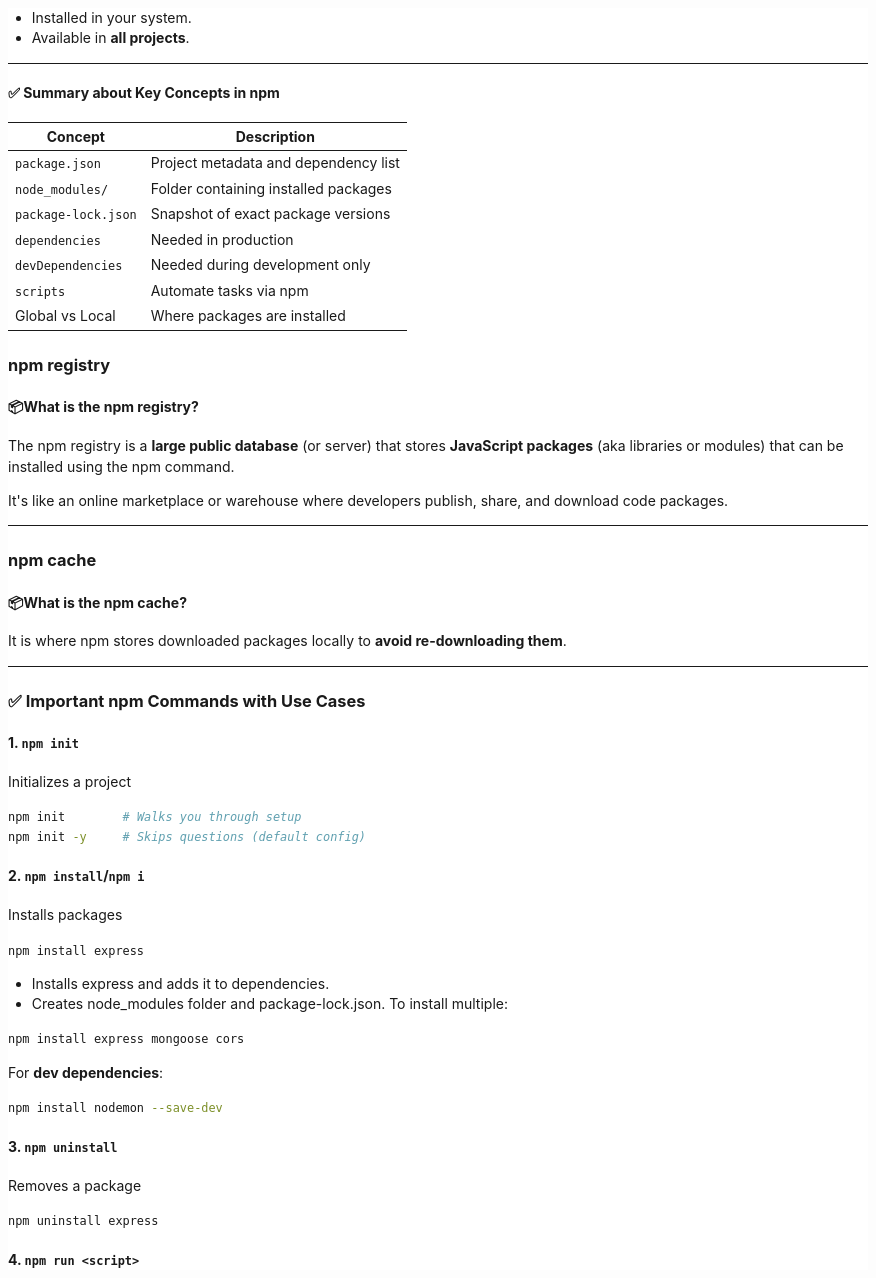 * Installed in your system.
* Available in **all projects**.
---

#### ✅ Summary about Key Concepts in npm

| Concept             | Description                          | 
| ------------------- | ------------------------------------ | 
| `package.json`      | Project metadata and dependency list |
| `node_modules/`     | Folder containing installed packages |
| `package-lock.json` | Snapshot of exact package versions   |
| `dependencies`      | Needed in production                 |
| `devDependencies`   | Needed during development only       |
| `scripts`           | Automate tasks via npm               |
| Global vs Local     | Where packages are installed         |

### npm registry
#### 📦What is the npm registry?
The npm registry is a **large public database** (or server) that stores **JavaScript packages** (aka libraries or modules) that can be installed using the npm command.

It's like an online marketplace or warehouse where developers publish, share, and download code packages.

---
### npm cache
#### 📦What is the npm cache?
It is where npm stores downloaded packages locally to **avoid re-downloading them**.

---
### ✅ Important npm Commands with Use Cases
#### 1. `npm init`
Initializes a project
```bash
npm init        # Walks you through setup
npm init -y     # Skips questions (default config)
```
#### 2. `npm install`/`npm i`
Installs packages
```bash
npm install express        
```
- Installs express and adds it to dependencies.
- Creates node_modules folder and package-lock.json.
To install multiple:
```bash
npm install express mongoose cors      
```
For **dev dependencies**:
```bash
npm install nodemon --save-dev      
```
#### 3. `npm uninstall`
Removes a package
```bash
npm uninstall express        
```
#### 4. `npm run <script>`
